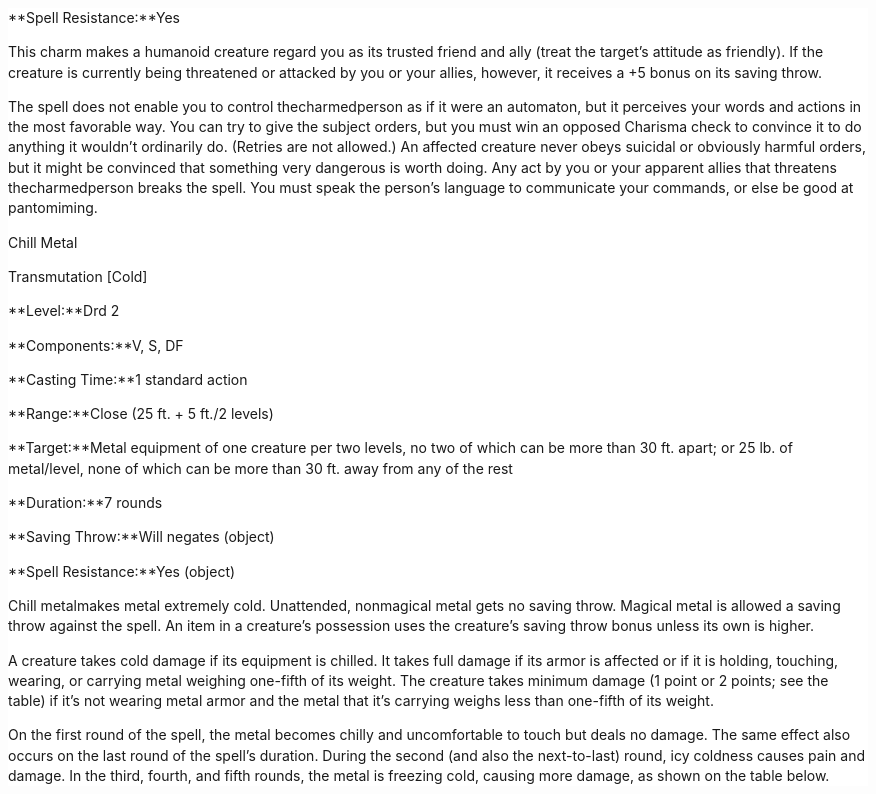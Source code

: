 **Spell Resistance:**Yes

This charm makes a humanoid creature regard you as its trusted friend and ally (treat the target’s attitude as friendly). If the creature is currently being threatened or attacked by you or your allies, however, it receives a +5 bonus on its saving throw.

The spell does not enable you to control thecharmedperson as if it were an automaton, but it perceives your words and actions in the most favorable way. You can try to give the subject orders, but you must win an opposed Charisma check to convince it to do anything it wouldn’t ordinarily do. (Retries are not allowed.) An affected creature never obeys suicidal or obviously harmful orders, but it might be convinced that something very dangerous is worth doing. Any act by you or your apparent allies that threatens thecharmedperson breaks the spell. You must speak the person’s language to communicate your commands, or else be good at pantomiming.





Chill Metal

Transmutation [Cold]

**Level:**Drd 2

**Components:**V, S, DF

**Casting Time:**1 standard action

**Range:**Close (25 ft. + 5 ft./2 levels)

**Target:**Metal equipment of one creature per two levels, no two of which can be more than 30 ft. apart; or 25 lb. of metal/level, none of which can be more than 30 ft. away from any of the rest

**Duration:**7 rounds

**Saving Throw:**Will negates (object)

**Spell Resistance:**Yes (object)

Chill metalmakes metal extremely cold. Unattended, nonmagical metal gets no saving throw. Magical metal is allowed a saving throw against the spell. An item in a creature’s possession uses the creature’s saving throw bonus unless its own is higher.

A creature takes cold damage if its equipment is chilled. It takes full damage if its armor is affected or if it is holding, touching, wearing, or carrying metal weighing one-fifth of its weight. The creature takes minimum damage (1 point or 2 points; see the table) if it’s not wearing metal armor and the metal that it’s carrying weighs less than one-fifth of its weight.

On the first round of the spell, the metal becomes chilly and uncomfortable to touch but deals no damage. The same effect also occurs on the last round of the spell’s duration. During the second (and also the next-to-last) round, icy coldness causes pain and damage. In the third, fourth, and fifth rounds, the metal is freezing cold, causing more damage, as shown on the table below.



### 

### 

### 


